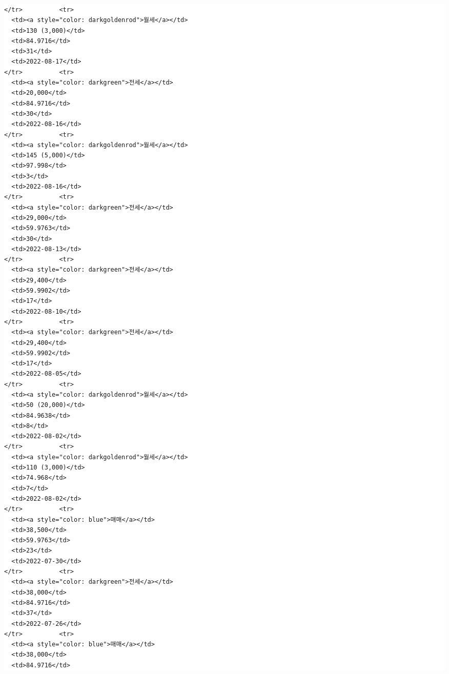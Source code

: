     </tr>          <tr>
      <td><a style="color: darkgoldenrod">월세</a></td>
      <td>130 (3,000)</td>
      <td>84.9716</td>
      <td>31</td>
      <td>2022-08-17</td>
    </tr>          <tr>
      <td><a style="color: darkgreen">전세</a></td>
      <td>20,000</td>
      <td>84.9716</td>
      <td>30</td>
      <td>2022-08-16</td>
    </tr>          <tr>
      <td><a style="color: darkgoldenrod">월세</a></td>
      <td>145 (5,000)</td>
      <td>97.998</td>
      <td>3</td>
      <td>2022-08-16</td>
    </tr>          <tr>
      <td><a style="color: darkgreen">전세</a></td>
      <td>29,000</td>
      <td>59.9763</td>
      <td>30</td>
      <td>2022-08-13</td>
    </tr>          <tr>
      <td><a style="color: darkgreen">전세</a></td>
      <td>29,400</td>
      <td>59.9902</td>
      <td>17</td>
      <td>2022-08-10</td>
    </tr>          <tr>
      <td><a style="color: darkgreen">전세</a></td>
      <td>29,400</td>
      <td>59.9902</td>
      <td>17</td>
      <td>2022-08-05</td>
    </tr>          <tr>
      <td><a style="color: darkgoldenrod">월세</a></td>
      <td>50 (20,000)</td>
      <td>84.9638</td>
      <td>8</td>
      <td>2022-08-02</td>
    </tr>          <tr>
      <td><a style="color: darkgoldenrod">월세</a></td>
      <td>110 (3,000)</td>
      <td>74.968</td>
      <td>7</td>
      <td>2022-08-02</td>
    </tr>          <tr>
      <td><a style="color: blue">매매</a></td>
      <td>38,500</td>
      <td>59.9763</td>
      <td>23</td>
      <td>2022-07-30</td>
    </tr>          <tr>
      <td><a style="color: darkgreen">전세</a></td>
      <td>38,000</td>
      <td>84.9716</td>
      <td>37</td>
      <td>2022-07-26</td>
    </tr>          <tr>
      <td><a style="color: blue">매매</a></td>
      <td>38,000</td>
      <td>84.9716</td>
